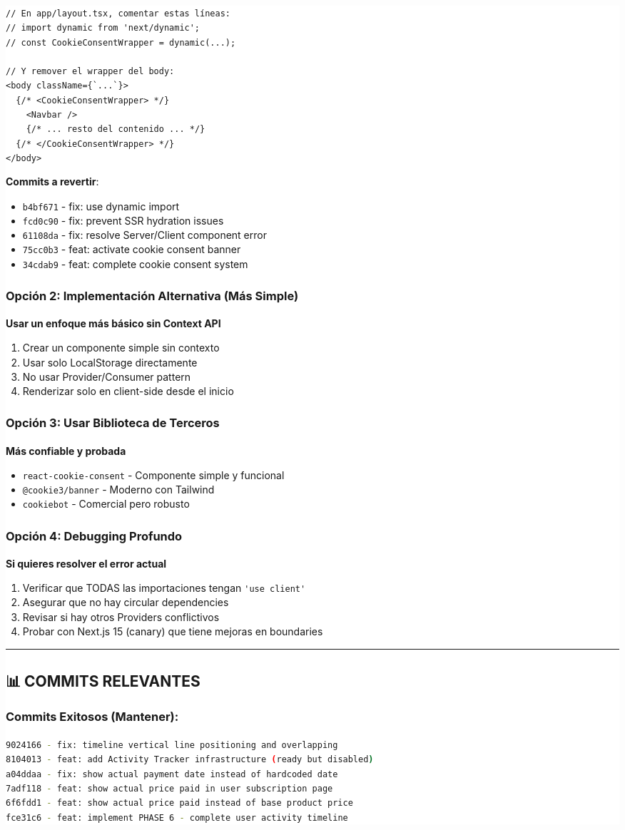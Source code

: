 ```tsx
// En app/layout.tsx, comentar estas líneas:
// import dynamic from 'next/dynamic';
// const CookieConsentWrapper = dynamic(...);

// Y remover el wrapper del body:
<body className={`...`}>
  {/* <CookieConsentWrapper> */}
    <Navbar />
    {/* ... resto del contenido ... */}
  {/* </CookieConsentWrapper> */}
</body>
```

**Commits a revertir**:
- `b4bf671` - fix: use dynamic import
- `fcd0c90` - fix: prevent SSR hydration issues
- `61108da` - fix: resolve Server/Client component error
- `75cc0b3` - feat: activate cookie consent banner
- `34cdab9` - feat: complete cookie consent system

### Opción 2: Implementación Alternativa (Más Simple)
**Usar un enfoque más básico sin Context API**

1. Crear un componente simple sin contexto
2. Usar solo LocalStorage directamente
3. No usar Provider/Consumer pattern
4. Renderizar solo en client-side desde el inicio

### Opción 3: Usar Biblioteca de Terceros
**Más confiable y probada**

- `react-cookie-consent` - Componente simple y funcional
- `@cookie3/banner` - Moderno con Tailwind
- `cookiebot` - Comercial pero robusto

### Opción 4: Debugging Profundo
**Si quieres resolver el error actual**

1. Verificar que TODAS las importaciones tengan `'use client'`
2. Asegurar que no hay circular dependencies
3. Revisar si hay otros Providers conflictivos
4. Probar con Next.js 15 (canary) que tiene mejoras en boundaries

---

## 📊 COMMITS RELEVANTES

### Commits Exitosos (Mantener):
```bash
9024166 - fix: timeline vertical line positioning and overlapping
8104013 - feat: add Activity Tracker infrastructure (ready but disabled)
a04ddaa - fix: show actual payment date instead of hardcoded date
7adf118 - feat: show actual price paid in user subscription page
6f6fdd1 - feat: show actual price paid instead of base product price
fce31c6 - feat: implement PHASE 6 - complete user activity timeline
```
